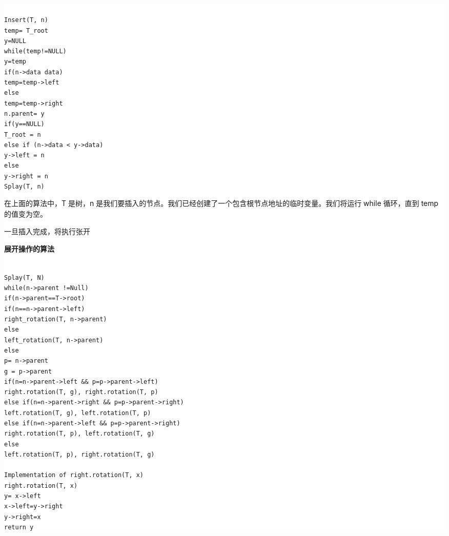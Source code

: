 ```

Insert(T, n)
temp= T_root
y=NULL
while(temp!=NULL)
y=temp
if(n->data data)
temp=temp->left
else
temp=temp->right
n.parent= y
if(y==NULL)
T_root = n
else if (n->data < y->data)
y->left = n
else
y->right = n
Splay(T, n) 
```

在上面的算法中，T 是树，n 是我们要插入的节点。我们已经创建了一个包含根节点地址的临时变量。我们将运行 while 循环，直到 temp 的值变为空。

一旦插入完成，将执行张开

**展开操作的算法**

```

Splay(T, N)
while(n->parent !=Null)
if(n->parent==T->root)
if(n==n->parent->left)
right_rotation(T, n->parent)
else
left_rotation(T, n->parent)
else
p= n->parent
g = p->parent
if(n=n->parent->left && p=p->parent->left)
right.rotation(T, g), right.rotation(T, p)
else if(n=n->parent->right && p=p->parent->right)
left.rotation(T, g), left.rotation(T, p)
else if(n=n->parent->left && p=p->parent->right)
right.rotation(T, p), left.rotation(T, g)
else
left.rotation(T, p), right.rotation(T, g)

Implementation of right.rotation(T, x)
right.rotation(T, x)
y= x->left
x->left=y->right
y->right=x
return y

```
